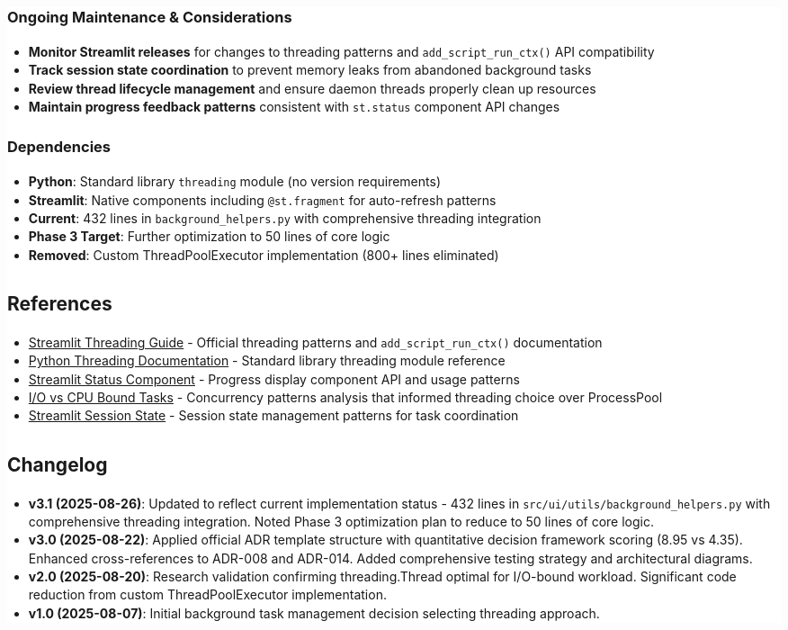 ### Ongoing Maintenance & Considerations

- **Monitor Streamlit releases** for changes to threading patterns and `add_script_run_ctx()` API compatibility
- **Track session state coordination** to prevent memory leaks from abandoned background tasks
- **Review thread lifecycle management** and ensure daemon threads properly clean up resources
- **Maintain progress feedback patterns** consistent with `st.status` component API changes

### Dependencies

- **Python**: Standard library `threading` module (no version requirements)
- **Streamlit**: Native components including `@st.fragment` for auto-refresh patterns
- **Current**: 432 lines in `background_helpers.py` with comprehensive threading integration
- **Phase 3 Target**: Further optimization to 50 lines of core logic
- **Removed**: Custom ThreadPoolExecutor implementation (800+ lines eliminated)

## References

- [Streamlit Threading Guide](https://docs.streamlit.io/library/advanced-features/threading) - Official threading patterns and `add_script_run_ctx()` documentation
- [Python Threading Documentation](https://docs.python.org/3/library/threading.html) - Standard library threading module reference
- [Streamlit Status Component](https://docs.streamlit.io/library/api-reference/status/st.status) - Progress display component API and usage patterns
- [I/O vs CPU Bound Tasks](https://realpython.com/python-concurrency/) - Concurrency patterns analysis that informed threading choice over ProcessPool
- [Streamlit Session State](https://docs.streamlit.io/library/api-reference/session-state) - Session state management patterns for task coordination

## Changelog

- **v3.1 (2025-08-26)**: Updated to reflect current implementation status - 432 lines in `src/ui/utils/background_helpers.py` with comprehensive threading integration. Noted Phase 3 optimization plan to reduce to 50 lines of core logic.
- **v3.0 (2025-08-22)**: Applied official ADR template structure with quantitative decision framework scoring (8.95 vs 4.35). Enhanced cross-references to ADR-008 and ADR-014. Added comprehensive testing strategy and architectural diagrams.
- **v2.0 (2025-08-20)**: Research validation confirming threading.Thread optimal for I/O-bound workload. Significant code reduction from custom ThreadPoolExecutor implementation.
- **v1.0 (2025-08-07)**: Initial background task management decision selecting threading approach.
